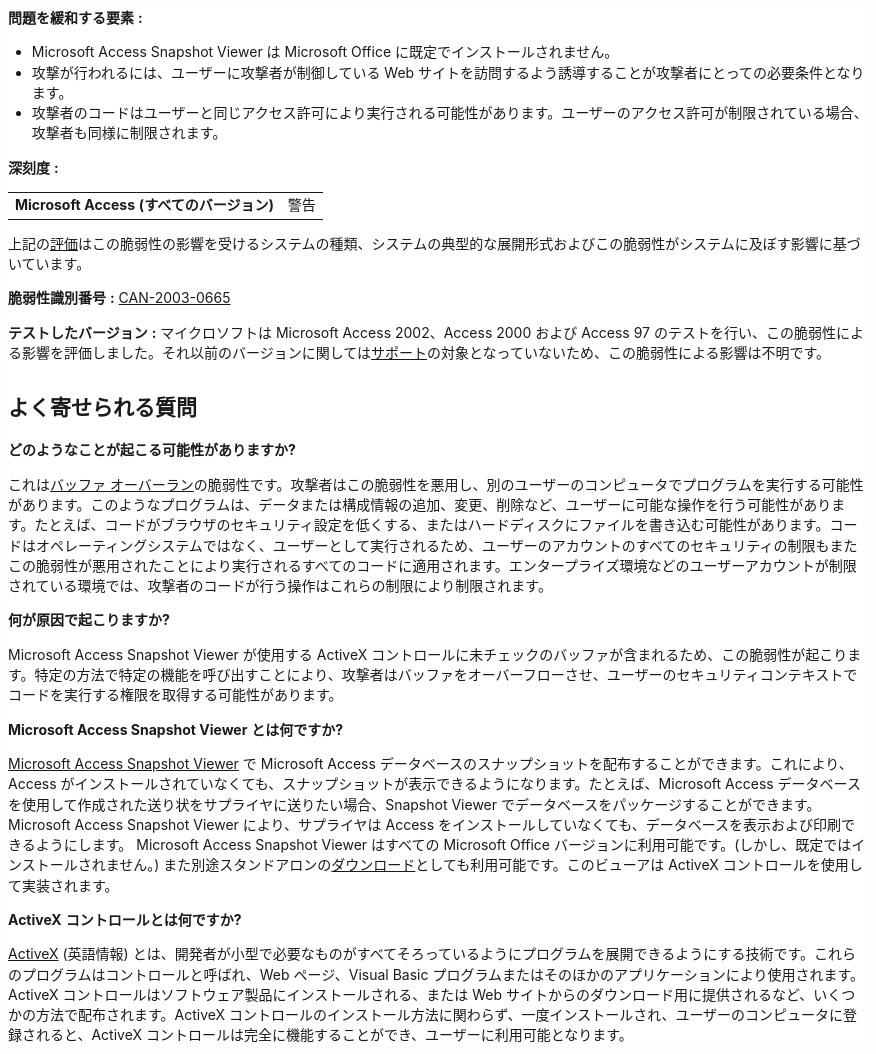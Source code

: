**問題を緩和する要素** **:**

-   Microsoft Access Snapshot Viewer は Microsoft Office に既定でインストールされません。
-   攻撃が行われるには、ユーザーに攻撃者が制御している Web サイトを訪問するよう誘導することが攻撃者にとっての必要条件となります。
-   攻撃者のコードはユーザーと同じアクセス許可により実行される可能性があります。ユーザーのアクセス許可が制限されている場合、攻撃者も同様に制限されます。

**深刻度** **:**

|                                           |      |
|-------------------------------------------|------|
| **Microsoft Access (すべてのバージョン)** | 警告 |

上記の[評価](http://technet.microsoft.com/security/bulletin/rating)はこの脆弱性の影響を受けるシステムの種類、システムの典型的な展開形式およびこの脆弱性がシステムに及ぼす影響に基づいています。

**脆弱性識別番号** **:**
[CAN-2003-0665](http://www.cve.mitre.org/cgi-bin/cvename.cgi?name=can-2003-0665)

**テストしたバージョン** **:**
マイクロソフトは Microsoft Access 2002、Access 2000 および Access 97 のテストを行い、この脆弱性による影響を評価しました。それ以前のバージョンに関しては[サポート](http://support.microsoft.com/lifecycle/)の対象となっていないため、この脆弱性による影響は不明です。

よく寄せられる質問
------------------

<span></span>
**どのようなことが起こる可能性がありますか?**

これは[バッファ オーバーラン](http://www.microsoft.com/japan/security/glossary.mspx)の脆弱性です。攻撃者はこの脆弱性を悪用し、別のユーザーのコンピュータでプログラムを実行する可能性があります。このようなプログラムは、データまたは構成情報の追加、変更、削除など、ユーザーに可能な操作を行う可能性があります。たとえば、コードがブラウザのセキュリティ設定を低くする、またはハードディスクにファイルを書き込む可能性があります。コードはオペレーティングシステムではなく、ユーザーとして実行されるため、ユーザーのアカウントのすべてのセキュリティの制限もまたこの脆弱性が悪用されたことにより実行されるすべてのコードに適用されます。エンタープライズ環境などのユーザーアカウントが制限されている環境では、攻撃者のコードが行う操作はこれらの制限により制限されます。

**何が原因で起こりますか?**

Microsoft Access Snapshot Viewer が使用する ActiveX コントロールに未チェックのバッファが含まれるため、この脆弱性が起こります。特定の方法で特定の機能を呼び出すことにより、攻撃者はバッファをオーバーフローさせ、ユーザーのセキュリティコンテキストでコードを実行する権限を取得する可能性があります。

**Microsoft Access Snapshot Viewer** **とは何ですか?**

[Microsoft Access Snapshot Viewer](http://www.microsoft.com/downloads/details.aspx?familyid=b73df33f-6d74-423d-8274-8b7e6313edfb&displaylang=ja) で Microsoft Access データベースのスナップショットを配布することができます。これにより、Access がインストールされていなくても、スナップショットが表示できるようになります。たとえば、Microsoft Access データベースを使用して作成された送り状をサプライヤに送りたい場合、Snapshot Viewer でデータベースをパッケージすることができます。Microsoft Access Snapshot Viewer により、サプライヤは Access をインストールしていなくても、データベースを表示および印刷できるようにします。
Microsoft Access Snapshot Viewer はすべての Microsoft Office バージョンに利用可能です。(しかし、既定ではインストールされません。) また別途スタンドアロンの[ダウンロード](http://www.microsoft.com/downloads/details.aspx?familyid=b73df33f-6d74-423d-8274-8b7e6313edfb&displaylang=ja)としても利用可能です。このビューアは ActiveX コントロールを使用して実装されます。

**ActiveX** **コントロールとは何ですか?**

[ActiveX](http://www.microsoft.com/com/default.mspx) (英語情報) とは、開発者が小型で必要なものがすべてそろっているようにプログラムを展開できるようにする技術です。これらのプログラムはコントロールと呼ばれ、Web ページ、Visual Basic プログラムまたはそのほかのアプリケーションにより使用されます。
ActiveX コントロールはソフトウェア製品にインストールされる、または Web サイトからのダウンロード用に提供されるなど、いくつかの方法で配布されます。ActiveX コントロールのインストール方法に関わらず、一度インストールされ、ユーザーのコンピュータに登録されると、ActiveX コントロールは完全に機能することができ、ユーザーに利用可能となります。

